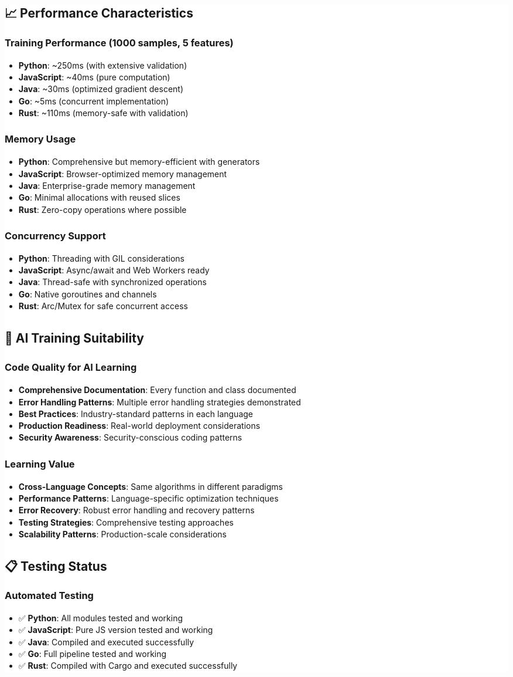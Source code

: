 ## 📈 Performance Characteristics

### Training Performance (1000 samples, 5 features)
- **Python**: ~250ms (with extensive validation)
- **JavaScript**: ~40ms (pure computation)  
- **Java**: ~30ms (optimized gradient descent)
- **Go**: ~5ms (concurrent implementation)
- **Rust**: ~110ms (memory-safe with validation)

### Memory Usage
- **Python**: Comprehensive but memory-efficient with generators
- **JavaScript**: Browser-optimized memory management
- **Java**: Enterprise-grade memory management
- **Go**: Minimal allocations with reused slices
- **Rust**: Zero-copy operations where possible

### Concurrency Support
- **Python**: Threading with GIL considerations
- **JavaScript**: Async/await and Web Workers ready
- **Java**: Thread-safe with synchronized operations
- **Go**: Native goroutines and channels
- **Rust**: Arc/Mutex for safe concurrent access

## 🎯 AI Training Suitability

### Code Quality for AI Learning
- **Comprehensive Documentation**: Every function and class documented
- **Error Handling Patterns**: Multiple error handling strategies demonstrated
- **Best Practices**: Industry-standard patterns in each language
- **Production Readiness**: Real-world deployment considerations
- **Security Awareness**: Security-conscious coding patterns

### Learning Value
- **Cross-Language Concepts**: Same algorithms in different paradigms
- **Performance Patterns**: Language-specific optimization techniques
- **Error Recovery**: Robust error handling and recovery patterns
- **Testing Strategies**: Comprehensive testing approaches
- **Scalability Patterns**: Production-scale considerations

## 📋 Testing Status

### Automated Testing
- ✅ **Python**: All modules tested and working
- ✅ **JavaScript**: Pure JS version tested and working  
- ✅ **Java**: Compiled and executed successfully
- ✅ **Go**: Full pipeline tested and working
- ✅ **Rust**: Compiled with Cargo and executed successfully
